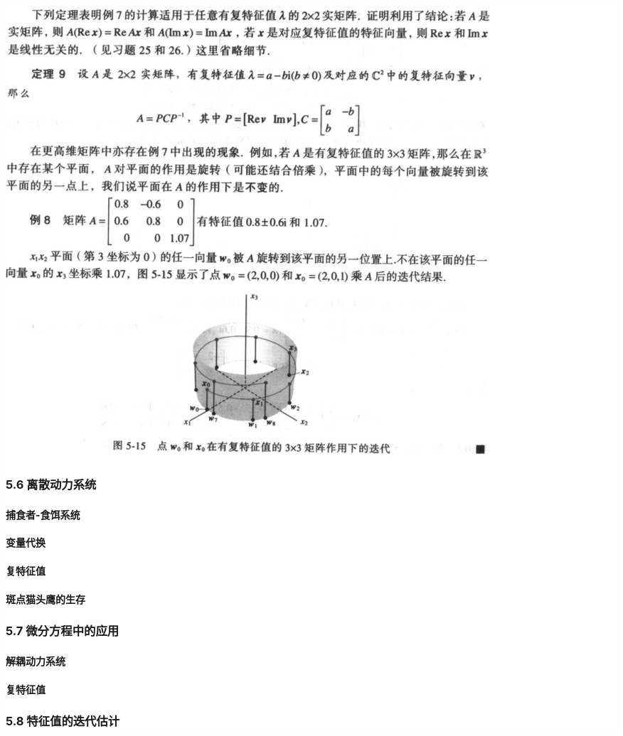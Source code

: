 ![](./pic/5.5.8.png)

### 5.6 离散动力系统

#### 捕食者-食饵系统

#### 变量代换

#### 复特征值

#### 斑点猫头鹰的生存

### 5.7 微分方程中的应用

#### 解耦动力系统

#### 复特征值

### 5.8 特征值的迭代估计
